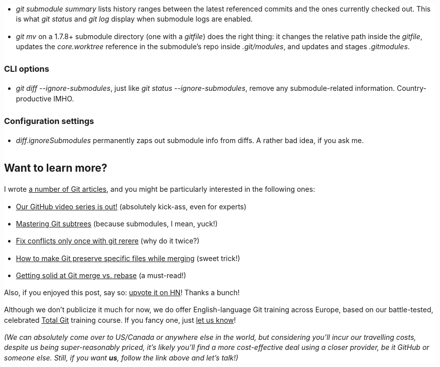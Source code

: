 * *git submodule summary* lists history ranges between the latest referenced commits and the ones currently checked out. This is what *git status* and *git log* display when submodule logs are enabled.

* *git mv* on a 1.7.8+ submodule directory (one with a *gitfile*) does the right thing: it changes the relative path inside the *gitfile*, updates the *core.worktree* reference in the submodule’s repo inside *.git/modules*, and updates and stages *.gitmodules*.

### CLI options

* *git diff --ignore-submodules*, just like *git status --ignore-submodules*, remove any submodule-related information. Country-productive IMHO.

### Configuration settings

* *diff.ignoreSubmodules* permanently zaps out submodule info from diffs. A rather bad idea, if you ask me.

## Want to learn more?

I wrote [a number of Git articles](https://medium.com/@porteneuve), and you might be particularly interested in the following ones:

* [Our GitHub video series is out!](https://medium.com/@porteneuve/our-github-video-course-series-is-out-1fe829e04a59) (absolutely kick-ass, even for experts)

* [Mastering Git subtrees](https://medium.com/p/mastering-git-subtrees-943d29a798ec) (because submodules, I mean, yuck!)

* [Fix conflicts only once with git rerere](https://medium.com/@porteneuve/fix-conflicts-only-once-with-git-rerere-7d116b2cec67) (why do it twice?)

* [How to make Git preserve specific files while merging](https://medium.com/@porteneuve/how-to-make-git-preserve-specific-files-while-merging-18c92343826b) (sweet trick!)

* [Getting solid at Git merge vs. rebase](https://medium.com/@porteneuve/getting-solid-at-git-rebase-vs-merge-4fa1a48c53aa) (a must-read!)

Also, if you enjoyed this post, say so: [upvote it on HN](https://news.ycombinator.com/item?id=9079447)! Thanks a bunch!

Although we don’t publicize it much for now, we do offer English-language Git training across Europe, based on our battle-tested, celebrated [Total Git](http://www.git-attitude.fr/total-git/) training course. If you fancy one, just [let us know](http://www.git-attitude.fr/request-intra-or-custom)!

*(We can absolutely come over to US/Canada or anywhere else in the world, but considering you’ll incur our travelling costs, despite us being super-reasonably priced, it’s likely you’ll find a more cost-effective deal using a closer provider, be it GitHub or someone else. Still, if you want **us**, follow the link above and let’s talk!)*
